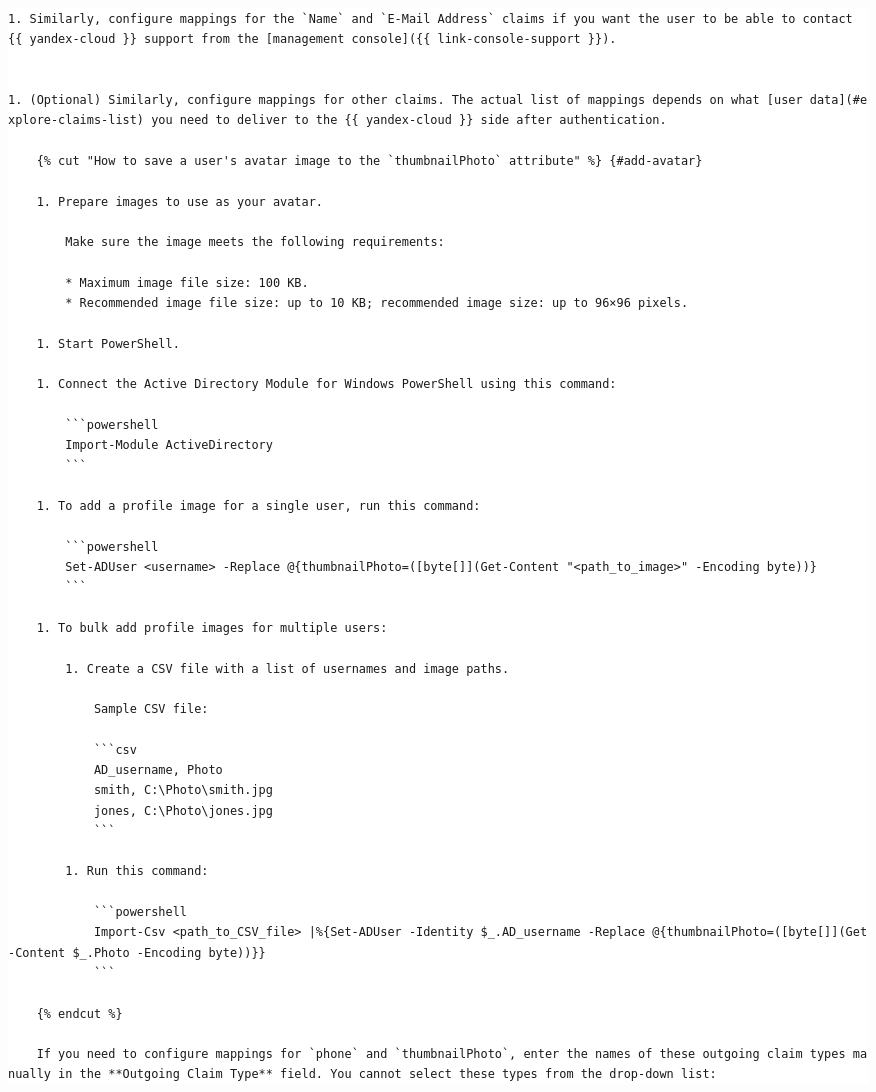     
    1. Similarly, configure mappings for the `Name` and `E-Mail Address` claims if you want the user to be able to contact {{ yandex-cloud }} support from the [management console]({{ link-console-support }}).


    1. (Optional) Similarly, configure mappings for other claims. The actual list of mappings depends on what [user data](#explore-claims-list) you need to deliver to the {{ yandex-cloud }} side after authentication.

        {% cut "How to save a user's avatar image to the `thumbnailPhoto` attribute" %} {#add-avatar}

        1. Prepare images to use as your avatar.

            Make sure the image meets the following requirements:

            * Maximum image file size: 100 KB.
            * Recommended image file size: up to 10 KB; recommended image size: up to 96×96 pixels.

        1. Start PowerShell.

        1. Connect the Active Directory Module for Windows PowerShell using this command:

            ```powershell
            Import-Module ActiveDirectory
            ```

        1. To add a profile image for a single user, run this command:

            ```powershell
            Set-ADUser <username> -Replace @{thumbnailPhoto=([byte[]](Get-Content "<path_to_image>" -Encoding byte))}
            ```

        1. To bulk add profile images for multiple users:

            1. Create a CSV file with a list of usernames and image paths.

                Sample CSV file:

                ```csv
                AD_username, Photo
                smith, C:\Photo\smith.jpg
                jones, C:\Photo\jones.jpg
                ```

            1. Run this command:

                ```powershell
                Import-Csv <path_to_CSV_file> |%{Set-ADUser -Identity $_.AD_username -Replace @{thumbnailPhoto=([byte[]](Get-Content $_.Photo -Encoding byte))}}
                ```

        {% endcut %}

        If you need to configure mappings for `phone` and `thumbnailPhoto`, enter the names of these outgoing claim types manually in the **Outgoing Claim Type** field. You cannot select these types from the drop-down list:
